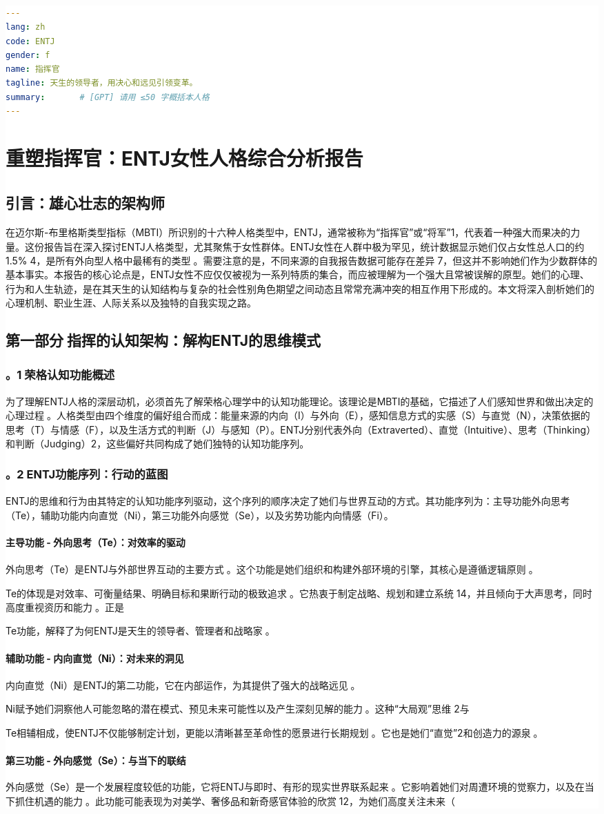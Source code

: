 ```yaml
---
lang: zh
code: ENTJ
gender: f
name: 指挥官
tagline: 天生的领导者，用决心和远见引领变革。
summary:       # [GPT] 请用 ≤50 字概括本人格
---
```


# **重塑指挥官：ENTJ女性人格综合分析报告**

## **引言：雄心壮志的架构师**

在迈尔斯-布里格斯类型指标（MBTI）所识别的十六种人格类型中，ENTJ，通常被称为“指挥官”或“将军”1，代表着一种强大而果决的力量。这份报告旨在深入探讨ENTJ人格类型，尤其聚焦于女性群体。ENTJ女性在人群中极为罕见，统计数据显示她们仅占女性总人口的约1.5% 4，是所有外向型人格中最稀有的类型 。需要注意的是，不同来源的自我报告数据可能存在差异 7，但这并不影响她们作为少数群体的基本事实。本报告的核心论点是，ENTJ女性不应仅仅被视为一系列特质的集合，而应被理解为一个强大且常被误解的原型。她们的心理、行为和人生轨迹，是在其天生的认知结构与复杂的社会性别角色期望之间动态且常常充满冲突的相互作用下形成的。本文将深入剖析她们的心理机制、职业生涯、人际关系以及独特的自我实现之路。

## **第一部分 指挥的认知架构：解构ENTJ的思维模式**

### **。1 荣格认知功能概述**

为了理解ENTJ人格的深层动机，必须首先了解荣格心理学中的认知功能理论。该理论是MBTI的基础，它描述了人们感知世界和做出决定的心理过程 。人格类型由四个维度的偏好组合而成：能量来源的内向（I）与外向（E），感知信息方式的实感（S）与直觉（N），决策依据的思考（T）与情感（F），以及生活方式的判断（J）与感知（P）。ENTJ分别代表外向（Extraverted）、直觉（Intuitive）、思考（Thinking）和判断（Judging）2，这些偏好共同构成了她们独特的认知功能序列。

### **。2 ENTJ功能序列：行动的蓝图**

ENTJ的思维和行为由其特定的认知功能序列驱动，这个序列的顺序决定了她们与世界互动的方式。其功能序列为：主导功能外向思考（Te），辅助功能内向直觉（Ni），第三功能外向感觉（Se），以及劣势功能内向情感（Fi）。

#### **主导功能 \- 外向思考（Te）：对效率的驱动**

外向思考（Te）是ENTJ与外部世界互动的主要方式 。这个功能是她们组织和构建外部环境的引擎，其核心是遵循逻辑原则 。

Te的体现是对效率、可衡量结果、明确目标和果断行动的极致追求 。它热衷于制定战略、规划和建立系统 14，并且倾向于大声思考，同时高度重视资历和能力 。正是

Te功能，解释了为何ENTJ是天生的领导者、管理者和战略家 。

#### **辅助功能 \- 内向直觉（Ni）：对未来的洞见**

内向直觉（Ni）是ENTJ的第二功能，它在内部运作，为其提供了强大的战略远见 。

Ni赋予她们洞察他人可能忽略的潜在模式、预见未来可能性以及产生深刻见解的能力 。这种“大局观”思维 2与

Te相辅相成，使ENTJ不仅能够制定计划，更能以清晰甚至革命性的愿景进行长期规划 。它也是她们“直觉”2和创造力的源泉 。

#### **第三功能 \- 外向感觉（Se）：与当下的联结**

外向感觉（Se）是一个发展程度较低的功能，它将ENTJ与即时、有形的现实世界联系起来 。它影响着她们对周遭环境的觉察力，以及在当下抓住机遇的能力 。此功能可能表现为对美学、奢侈品和新奇感官体验的欣赏 12，为她们高度关注未来（
